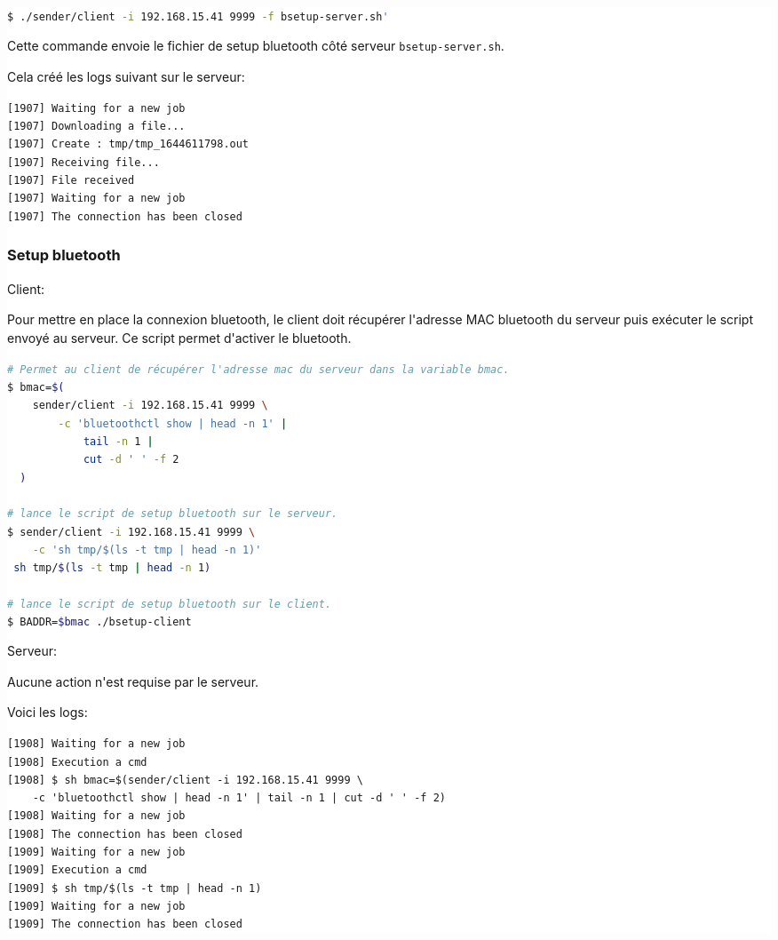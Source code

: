 ```sh
$ ./sender/client -i 192.168.15.41 9999 -f bsetup-server.sh'
```

Cette commande envoie le fichier de setup bluetooth côté serveur
`bsetup-server.sh`.

Cela créé les logs suivant sur le serveur:

```sh
[1907] Waiting for a new job
[1907] Downloading a file...
[1907] Create : tmp/tmp_1644611798.out
[1907] Receiving file...
[1907] File received
[1907] Waiting for a new job
[1907] The connection has been closed
```

### Setup bluetooth

Client:

Pour mettre en place la connexion bluetooth, le client doit récupérer
l'adresse MAC bluetooth du serveur puis exécuter le script envoyé au
serveur. Ce script permet d'activer le bluetooth.

```sh
# Permet au client de récupérer l'adresse mac du serveur dans la variable bmac.
$ bmac=$(
    sender/client -i 192.168.15.41 9999 \
        -c 'bluetoothctl show | head -n 1' |
            tail -n 1 |
            cut -d ' ' -f 2
  )

# lance le script de setup bluetooth sur le serveur.
$ sender/client -i 192.168.15.41 9999 \
    -c 'sh tmp/$(ls -t tmp | head -n 1)'
 sh tmp/$(ls -t tmp | head -n 1)

# lance le script de setup bluetooth sur le client.
$ BADDR=$bmac ./bsetup-client
```

Serveur:

Aucune action n'est requise par le serveur.

Voici les logs:
```
[1908] Waiting for a new job
[1908] Execution a cmd
[1908] $ sh bmac=$(sender/client -i 192.168.15.41 9999 \
    -c 'bluetoothctl show | head -n 1' | tail -n 1 | cut -d ' ' -f 2)
[1908] Waiting for a new job
[1908] The connection has been closed
[1909] Waiting for a new job
[1909] Execution a cmd
[1909] $ sh tmp/$(ls -t tmp | head -n 1)
[1909] Waiting for a new job
[1909] The connection has been closed
```
